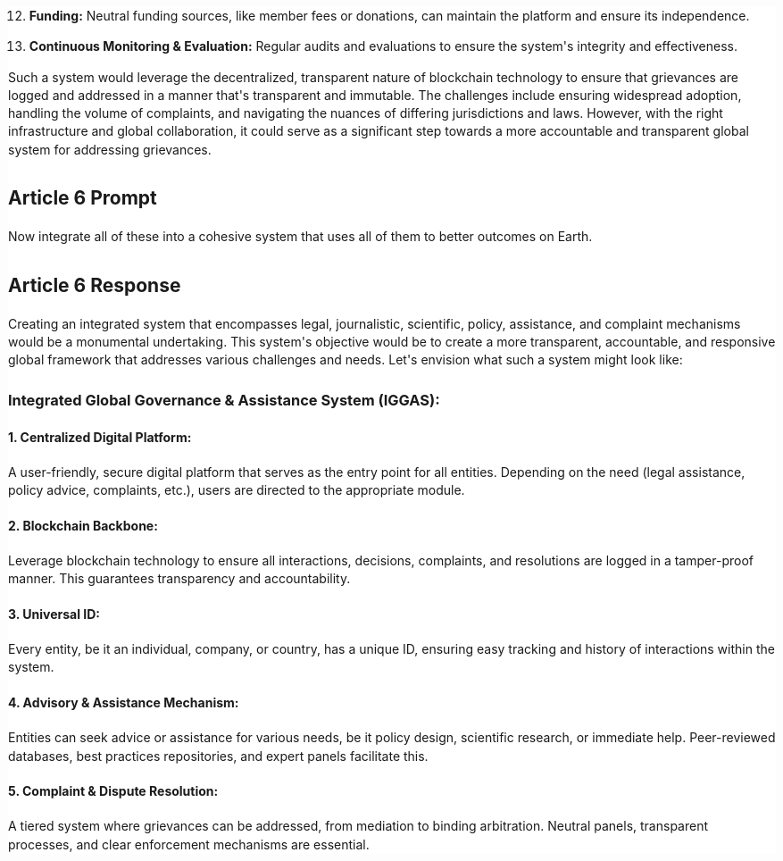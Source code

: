 12. **Funding:** Neutral funding sources, like member fees or donations, can maintain the platform and ensure its independence.

13. **Continuous Monitoring & Evaluation:** Regular audits and evaluations to ensure the system's integrity and effectiveness.

Such a system would leverage the decentralized, transparent nature of blockchain technology to ensure that grievances are logged and addressed in a manner that's transparent and immutable. The challenges include ensuring widespread adoption, handling the volume of complaints, and navigating the nuances of differing jurisdictions and laws. However, with the right infrastructure and global collaboration, it could serve as a significant step towards a more accountable and transparent global system for addressing grievances.




## Article 6 Prompt

Now integrate all of these into a cohesive system that uses all of them to better outcomes on Earth.

## Article 6 Response

Creating an integrated system that encompasses legal, journalistic, scientific, policy, assistance, and complaint mechanisms would be a monumental undertaking. This system's objective would be to create a more transparent, accountable, and responsive global framework that addresses various challenges and needs. Let's envision what such a system might look like:

### Integrated Global Governance & Assistance System (IGGAS):

#### 1. **Centralized Digital Platform:**
A user-friendly, secure digital platform that serves as the entry point for all entities. Depending on the need (legal assistance, policy advice, complaints, etc.), users are directed to the appropriate module.

#### 2. **Blockchain Backbone:**
Leverage blockchain technology to ensure all interactions, decisions, complaints, and resolutions are logged in a tamper-proof manner. This guarantees transparency and accountability.

#### 3. **Universal ID:**
Every entity, be it an individual, company, or country, has a unique ID, ensuring easy tracking and history of interactions within the system.

#### 4. **Advisory & Assistance Mechanism:**
Entities can seek advice or assistance for various needs, be it policy design, scientific research, or immediate help. Peer-reviewed databases, best practices repositories, and expert panels facilitate this.

#### 5. **Complaint & Dispute Resolution:**
A tiered system where grievances can be addressed, from mediation to binding arbitration. Neutral panels, transparent processes, and clear enforcement mechanisms are essential.
